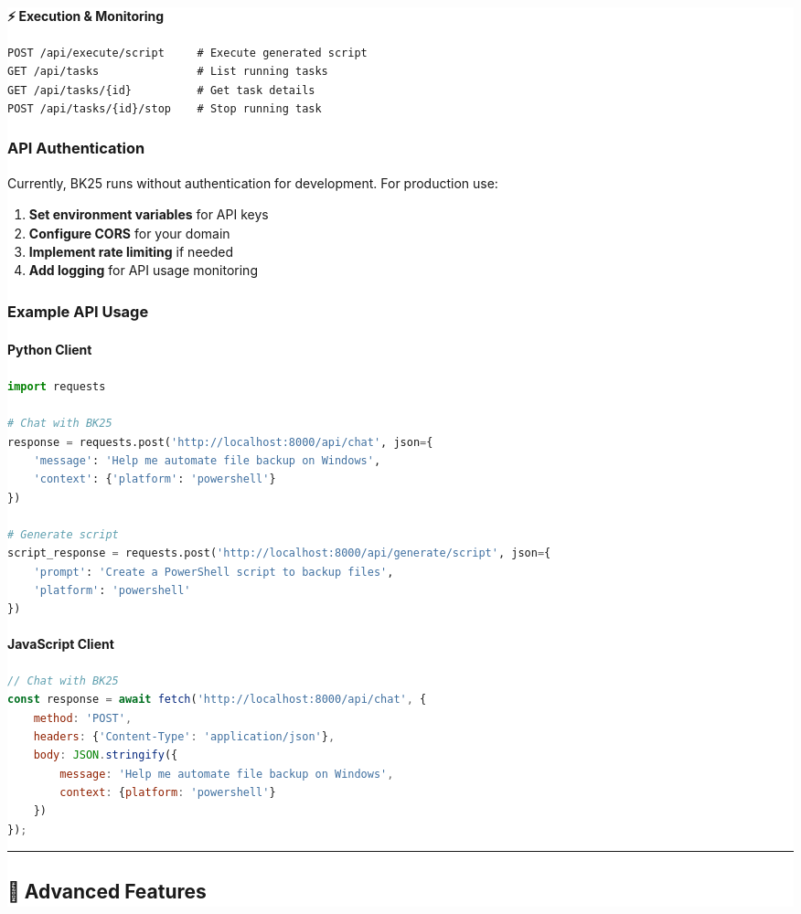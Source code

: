 #### ⚡ **Execution & Monitoring**
```http
POST /api/execute/script     # Execute generated script
GET /api/tasks               # List running tasks
GET /api/tasks/{id}          # Get task details
POST /api/tasks/{id}/stop    # Stop running task
```

### API Authentication

Currently, BK25 runs without authentication for development. For production use:

1. **Set environment variables** for API keys
2. **Configure CORS** for your domain
3. **Implement rate limiting** if needed
4. **Add logging** for API usage monitoring

### Example API Usage

#### Python Client
```python
import requests

# Chat with BK25
response = requests.post('http://localhost:8000/api/chat', json={
    'message': 'Help me automate file backup on Windows',
    'context': {'platform': 'powershell'}
})

# Generate script
script_response = requests.post('http://localhost:8000/api/generate/script', json={
    'prompt': 'Create a PowerShell script to backup files',
    'platform': 'powershell'
})
```

#### JavaScript Client
```javascript
// Chat with BK25
const response = await fetch('http://localhost:8000/api/chat', {
    method: 'POST',
    headers: {'Content-Type': 'application/json'},
    body: JSON.stringify({
        message: 'Help me automate file backup on Windows',
        context: {platform: 'powershell'}
    })
});
```

---

## 🚀 Advanced Features
